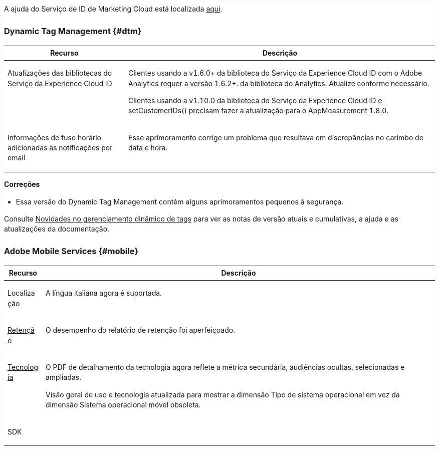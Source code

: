 A ajuda do Serviço de ID de Marketing Cloud está localizada [aqui](https://docs.adobe.com/content/help/pt-BR/id-service/using/home.html).

### Dynamic Tag Management {#dtm}

<table id="table_F710029AC6A4459796FBE37123BC5BB9"> 
 <thead> 
  <tr> 
   <th colname="col1" class="entry"> Recurso </th> 
   <th colname="col2" class="entry"> Descrição </th> 
  </tr> 
 </thead>
 <tbody> 
  <tr> 
   <td colname="col1"> <p>Atualizações das bibliotecas do Serviço da Experience Cloud ID </p> </td> 
   <td colname="col2"> <p> Clientes usando a v1.6.0+ da biblioteca do Serviço da Experience Cloud ID com o Adobe Analytics requer a versão 1.6.2+. da biblioteca do Analytics. Atualize conforme necessário. </p> <p> Clientes usando a v1.10.0 da biblioteca do Serviço da Experience Cloud ID e setCustomerIDs() precisam fazer a atualização para o AppMeasurement 1.8.0. </p> </td> 
  </tr> 
  <tr> 
   <td colname="col1"> <p>Informações de fuso horário adicionadas às notificações por email </p> </td> 
   <td colname="col2"> <p>Esse aprimoramento corrige um problema que resultava em discrepâncias no carimbo de data e hora. </p> </td> 
  </tr> 
 </tbody> 
</table>

**Correções**

* Essa versão do Dynamic Tag Management contém alguns aprimoramentos pequenos à segurança.

Consulte [Novidades no gerenciamento dinâmico de tags](https://docs.adobe.com/content/help/en/dtm/using/whatsnew.html) para ver as notas de versão atuais e cumulativas, a ajuda e as atualizações da documentação.

### Adobe Mobile Services {#mobile}

<table id="table_3D79042552CA4F608A57688E642C7841"> 
 <thead> 
  <tr> 
   <th colname="col1" class="entry"> Recurso </th> 
   <th colname="col2" class="entry"> Descrição </th> 
  </tr> 
 </thead>
 <tbody> 
  <tr> 
   <td colname="col1"> <p> Localização </p> </td> 
   <td colname="col2"> <p> A língua italiana agora é suportada. </p> </td> 
  </tr> 
  <tr> 
   <td colname="col1"> <p> <a href="https://docs.adobe.com/content/help/en/mobile-services/using/home.htmlreports_retention.html" format="html" scope="external"> Retenção </a> </p> </td> 
   <td colname="col2"> <p> O desempenho do relatório de retenção foi aperfeiçoado. </p> </td> 
  </tr> 
  <tr> 
   <td colname="col1"> <p> <a href="https://marketing.adobe.com/resources/help/en_US/mobile/reports_technology.html" format="html" scope="external"> Tecnologia </a> </p> </td> 
   <td colname="col2"> <p>O PDF de detalhamento da tecnologia agora reflete a métrica secundária, audiências ocultas, selecionadas e ampliadas. </p> <p>Visão geral de uso e tecnologia atualizada para mostrar a dimensão Tipo de sistema operacional em vez da dimensão Sistema operacional móvel obsoleta. </p> </td> 
  </tr> 
  <tr> 
   <td colname="col1"> <p>SDK </p> </td> 